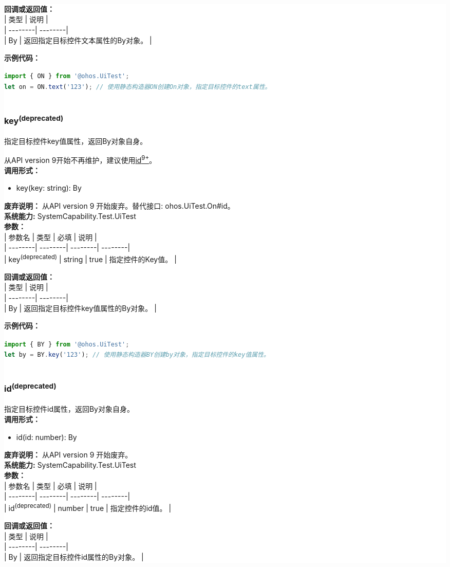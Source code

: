 **回调或返回值：**     
| 类型 | 说明 |  
| --------| --------|  
| By | 返回指定目标控件文本属性的By对象。 |  
    
 **示例代码：**   
```ts    
import { ON } from '@ohos.UiTest';  
let on = ON.text('123'); // 使用静态构造器ON创建On对象，指定目标控件的text属性。  
    
```    
  
    
### key<sup>(deprecated)</sup>    
指定目标控件key值属性，返回By对象自身。  
  
从API version 9开始不再维护，建议使用[id<sup>9+</sup>](#id9)。  
 **调用形式：**     
- key(key: string): By  
  
 **废弃说明：** 从API version 9 开始废弃。替代接口: ohos.UiTest.On#id。  
 **系统能力:**  SystemCapability.Test.UiTest    
 **参数：**     
| 参数名 | 类型 | 必填 | 说明 |  
| --------| --------| --------| --------|  
| key<sup>(deprecated)</sup> | string | true | 指定控件的Key值。 |  
    
 **回调或返回值：**     
| 类型 | 说明 |  
| --------| --------|  
| By | 返回指定目标控件key值属性的By对象。 |  
    
 **示例代码：**   
```ts    
import { BY } from '@ohos.UiTest';  
let by = BY.key('123'); // 使用静态构造器BY创建by对象，指定目标控件的key值属性。  
    
```    
  
    
### id<sup>(deprecated)</sup>    
指定目标控件id属性，返回By对象自身。  
 **调用形式：**     
- id(id: number): By  
  
 **废弃说明：** 从API version 9 开始废弃。  
 **系统能力:**  SystemCapability.Test.UiTest    
 **参数：**     
| 参数名 | 类型 | 必填 | 说明 |  
| --------| --------| --------| --------|  
| id<sup>(deprecated)</sup> | number | true | 指定控件的id值。 |  
    
 **回调或返回值：**     
| 类型 | 说明 |  
| --------| --------|  
| By | 返回指定目标控件id属性的By对象。 |  
    